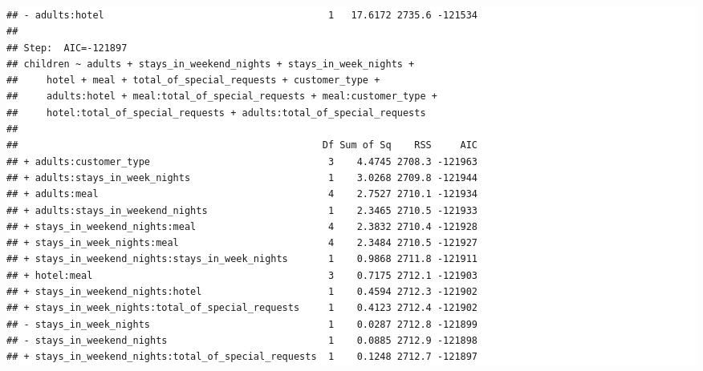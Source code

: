     ## - adults:hotel                                       1   17.6172 2735.6 -121534
    ## 
    ## Step:  AIC=-121897
    ## children ~ adults + stays_in_weekend_nights + stays_in_week_nights + 
    ##     hotel + meal + total_of_special_requests + customer_type + 
    ##     adults:hotel + meal:total_of_special_requests + meal:customer_type + 
    ##     hotel:total_of_special_requests + adults:total_of_special_requests
    ## 
    ##                                                     Df Sum of Sq    RSS     AIC
    ## + adults:customer_type                               3    4.4745 2708.3 -121963
    ## + adults:stays_in_week_nights                        1    3.0268 2709.8 -121944
    ## + adults:meal                                        4    2.7527 2710.1 -121934
    ## + adults:stays_in_weekend_nights                     1    2.3465 2710.5 -121933
    ## + stays_in_weekend_nights:meal                       4    2.3832 2710.4 -121928
    ## + stays_in_week_nights:meal                          4    2.3484 2710.5 -121927
    ## + stays_in_weekend_nights:stays_in_week_nights       1    0.9868 2711.8 -121911
    ## + hotel:meal                                         3    0.7175 2712.1 -121903
    ## + stays_in_weekend_nights:hotel                      1    0.4594 2712.3 -121902
    ## + stays_in_week_nights:total_of_special_requests     1    0.4123 2712.4 -121902
    ## - stays_in_week_nights                               1    0.0287 2712.8 -121899
    ## - stays_in_weekend_nights                            1    0.0885 2712.9 -121898
    ## + stays_in_weekend_nights:total_of_special_requests  1    0.1248 2712.7 -121897